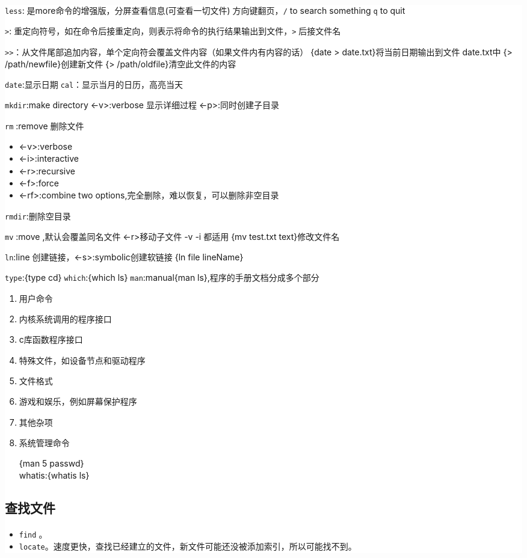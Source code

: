 `less`: 是more命令的增强版，分屏查看信息(可查看一切文件) 方向键翻页，`/` to search something    `q` to quit

`>`: 重定向符号，如在命令后接重定向，则表示将命令的执行结果输出到文件，`>` 后接文件名

`>>`：从文件尾部追加内容，单个定向符会覆盖文件内容（如果文件内有内容的话）
{date > date.txt}将当前日期输出到文件 date.txt中
{> /path/newfile}创建新文件
{> /path/oldfile}清空此文件的内容

`date`:显示日期  `cal`：显示当月的日历，高亮当天

`mkdir`:make directory <-v>:verbose 显示详细过程
<-p>:同时创建子目录

`rm` :remove 删除文件

- <-v>:verbose
- <-i>:interactive
- <-r>:recursive
- <-f>:force
- <-rf>:combine two options,完全删除，难以恢复，可以删除非空目录

`rmdir`:删除空目录

`mv` :move ,默认会覆盖同名文件
<-r>移动子文件     -v  -i  都适用
{mv test.txt text}修改文件名

`ln`:line 创建链接，<-s>:symbolic创建软链接
{ln file lineName}

`type`:{type cd}
`which`:{which ls}
`man`:manual{man ls},程序的手册文档分成多个部分

1. 用户命令

2. 内核系统调用的程序接口

3. c库函数程序接口

4. 特殊文件，如设备节点和驱动程序

5. 文件格式

6. 游戏和娱乐，例如屏幕保护程序

7. 其他杂项

8. 系统管理命令

   {man 5 passwd}				
   whatis:{whatis ls}

## 查找文件

- `find` 。
- `locate`。速度更快，查找已经建立的文件，新文件可能还没被添加索引，所以可能找不到。

